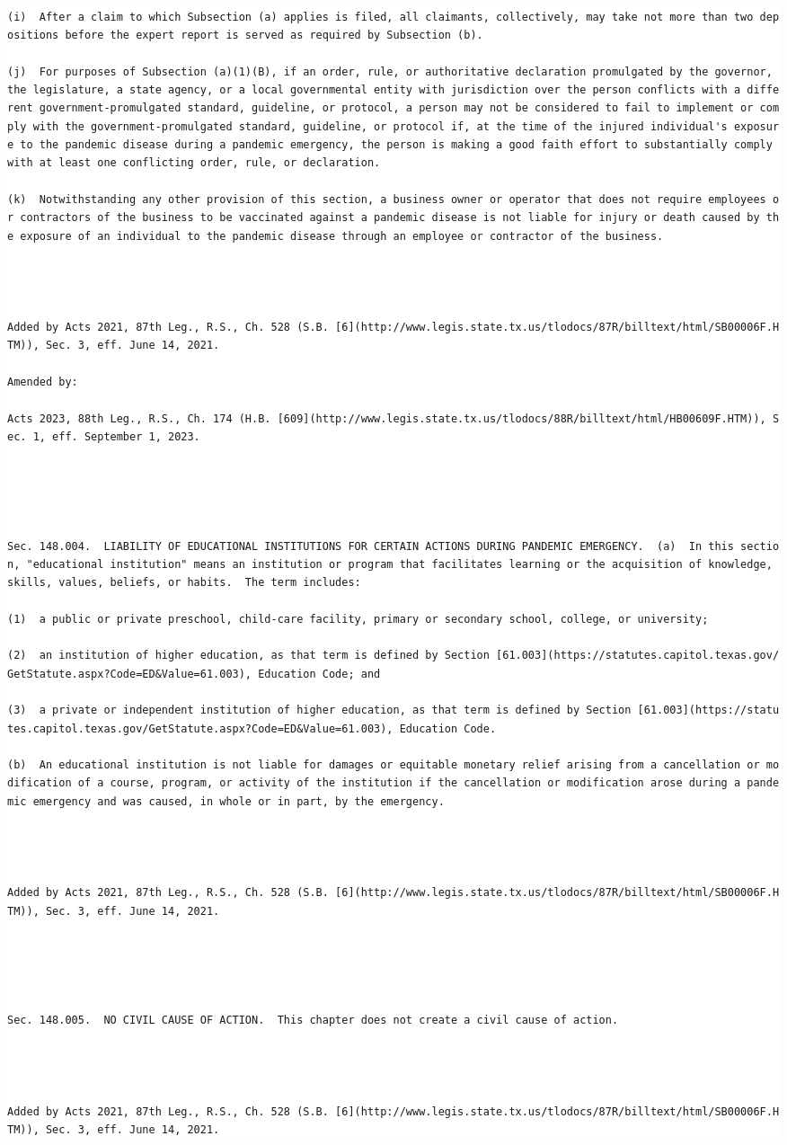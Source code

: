     (i)  After a claim to which Subsection (a) applies is filed, all claimants, collectively, may take not more than two depositions before the expert report is served as required by Subsection (b).
    
    (j)  For purposes of Subsection (a)(1)(B), if an order, rule, or authoritative declaration promulgated by the governor, the legislature, a state agency, or a local governmental entity with jurisdiction over the person conflicts with a different government-promulgated standard, guideline, or protocol, a person may not be considered to fail to implement or comply with the government-promulgated standard, guideline, or protocol if, at the time of the injured individual's exposure to the pandemic disease during a pandemic emergency, the person is making a good faith effort to substantially comply with at least one conflicting order, rule, or declaration.
    
    (k)  Notwithstanding any other provision of this section, a business owner or operator that does not require employees or contractors of the business to be vaccinated against a pandemic disease is not liable for injury or death caused by the exposure of an individual to the pandemic disease through an employee or contractor of the business.
    
    
    
    
    Added by Acts 2021, 87th Leg., R.S., Ch. 528 (S.B. [6](http://www.legis.state.tx.us/tlodocs/87R/billtext/html/SB00006F.HTM)), Sec. 3, eff. June 14, 2021.
    
    Amended by: 
    
    Acts 2023, 88th Leg., R.S., Ch. 174 (H.B. [609](http://www.legis.state.tx.us/tlodocs/88R/billtext/html/HB00609F.HTM)), Sec. 1, eff. September 1, 2023.
    
    
    
    
    
    Sec. 148.004.  LIABILITY OF EDUCATIONAL INSTITUTIONS FOR CERTAIN ACTIONS DURING PANDEMIC EMERGENCY.  (a)  In this section, "educational institution" means an institution or program that facilitates learning or the acquisition of knowledge, skills, values, beliefs, or habits.  The term includes:
    
    (1)  a public or private preschool, child-care facility, primary or secondary school, college, or university;
    
    (2)  an institution of higher education, as that term is defined by Section [61.003](https://statutes.capitol.texas.gov/GetStatute.aspx?Code=ED&Value=61.003), Education Code; and
    
    (3)  a private or independent institution of higher education, as that term is defined by Section [61.003](https://statutes.capitol.texas.gov/GetStatute.aspx?Code=ED&Value=61.003), Education Code.
    
    (b)  An educational institution is not liable for damages or equitable monetary relief arising from a cancellation or modification of a course, program, or activity of the institution if the cancellation or modification arose during a pandemic emergency and was caused, in whole or in part, by the emergency.
    
    
    
    
    Added by Acts 2021, 87th Leg., R.S., Ch. 528 (S.B. [6](http://www.legis.state.tx.us/tlodocs/87R/billtext/html/SB00006F.HTM)), Sec. 3, eff. June 14, 2021.
    
    
    
    
    
    Sec. 148.005.  NO CIVIL CAUSE OF ACTION.  This chapter does not create a civil cause of action.
    
    
    
    
    Added by Acts 2021, 87th Leg., R.S., Ch. 528 (S.B. [6](http://www.legis.state.tx.us/tlodocs/87R/billtext/html/SB00006F.HTM)), Sec. 3, eff. June 14, 2021.
    
    
    
    
    				
